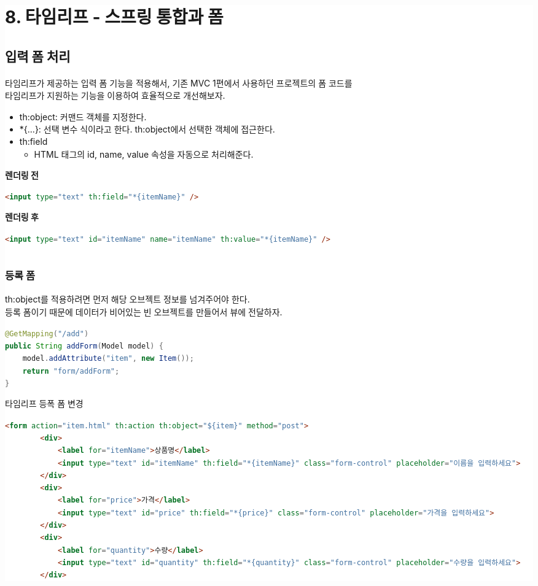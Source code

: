 # 8. 타임리프 - 스프링 통합과 폼

## 입력 폼 처리

타임리프가 제공하는 입력 폼 기능을 적용해서, 기존 MVC 1편에서 사용하던 프로젝트의 폼 코드를  
타임리프가 지원하는 기능을 이용하여 효율적으로 개선해보자.

- th:object: 커맨드 객체를 지정한다.
- \*{...}: 선택 변수 식이라고 한다. th:object에서 선택한 객체에 접근한다.
- th:field
  - HTML 태그의 id, name, value 속성을 자동으로 처리해준다.

**렌더링 전**  
```html
<input type="text" th:field="*{itemName}" />
```

**렌더링 후**  
```html
<input type="text" id="itemName" name="itemName" th:value="*{itemName}" />
```

#

### 등록 폼
th:object를 적용하려면 먼저 해당 오브젝트 정보를 넘겨주어야 한다.  
등록 폼이기 때문에 데이터가 비어있는 빈 오브젝트를 만들어서 뷰에 전달하자.

```java
@GetMapping("/add")
public String addForm(Model model) {
    model.addAttribute("item", new Item());
    return "form/addForm";
}
```

타임리프 등폭 폼 변경

```html
<form action="item.html" th:action th:object="${item}" method="post">
        <div>
            <label for="itemName">상품명</label>
            <input type="text" id="itemName" th:field="*{itemName}" class="form-control" placeholder="이름을 입력하세요">
        </div>
        <div>
            <label for="price">가격</label>
            <input type="text" id="price" th:field="*{price}" class="form-control" placeholder="가격을 입력하세요">
        </div>
        <div>
            <label for="quantity">수량</label>
            <input type="text" id="quantity" th:field="*{quantity}" class="form-control" placeholder="수량을 입력하세요">
        </div>
```
